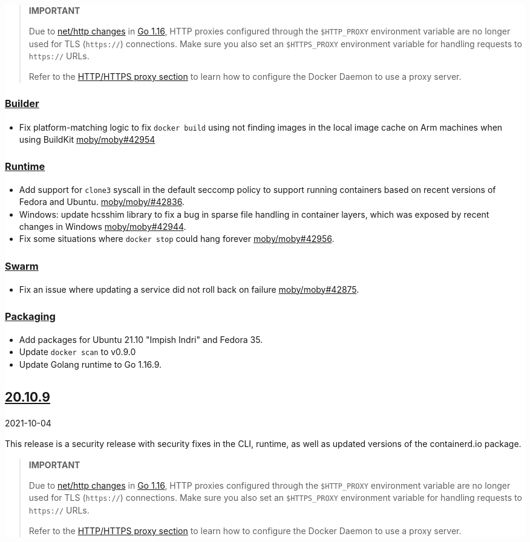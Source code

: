 > **IMPORTANT**
>
> Due to [net/http changes](https://github.com/golang/go/issues/40909) in [Go 1.16](https://golang.org/doc/go1.16#net/http), HTTP proxies configured through the `$HTTP_PROXY` environment variable are no longer used for TLS (`https://`) connections. Make sure you also set an `$HTTPS_PROXY` environment variable for handling requests to `https://` URLs.
>
> Refer to the [HTTP/HTTPS proxy section](https://docs.docker.com/engine/daemon/proxy/) to learn how to configure the Docker Daemon to use a proxy server.

### [Builder](https://docs.docker.com/engine/release-notes/20.10/#builder)

- Fix platform-matching logic to fix `docker build` using not finding images in the local image cache on Arm machines when using BuildKit [moby/moby#42954](https://github.com/moby/moby/pull/42954)

### [Runtime](https://docs.docker.com/engine/release-notes/20.10/#runtime)

- Add support for `clone3` syscall in the default seccomp policy to support running containers based on recent versions of Fedora and Ubuntu. [moby/moby/#42836](https://github.com/moby/moby/pull/42836).
- Windows: update hcsshim library to fix a bug in sparse file handling in container layers, which was exposed by recent changes in Windows [moby/moby#42944](https://github.com/moby/moby/pull/42944).
- Fix some situations where `docker stop` could hang forever [moby/moby#42956](https://github.com/moby/moby/pull/42956).

### [Swarm](https://docs.docker.com/engine/release-notes/20.10/#swarm)

- Fix an issue where updating a service did not roll back on failure [moby/moby#42875](https://github.com/moby/moby/pull/42875).

### [Packaging](https://docs.docker.com/engine/release-notes/20.10/#packaging-2)

- Add packages for Ubuntu 21.10 "Impish Indri" and Fedora 35.
- Update `docker scan` to v0.9.0
- Update Golang runtime to Go 1.16.9.

## [20.10.9](https://docs.docker.com/engine/release-notes/20.10/#20109)

2021-10-04

This release is a security release with security fixes in the CLI, runtime, as well as updated versions of the containerd.io package.

> **IMPORTANT**
>
> Due to [net/http changes](https://github.com/golang/go/issues/40909) in [Go 1.16](https://golang.org/doc/go1.16#net/http), HTTP proxies configured through the `$HTTP_PROXY` environment variable are no longer used for TLS (`https://`) connections. Make sure you also set an `$HTTPS_PROXY` environment variable for handling requests to `https://` URLs.
>
> Refer to the [HTTP/HTTPS proxy section](https://docs.docker.com/engine/daemon/proxy/) to learn how to configure the Docker Daemon to use a proxy server.
